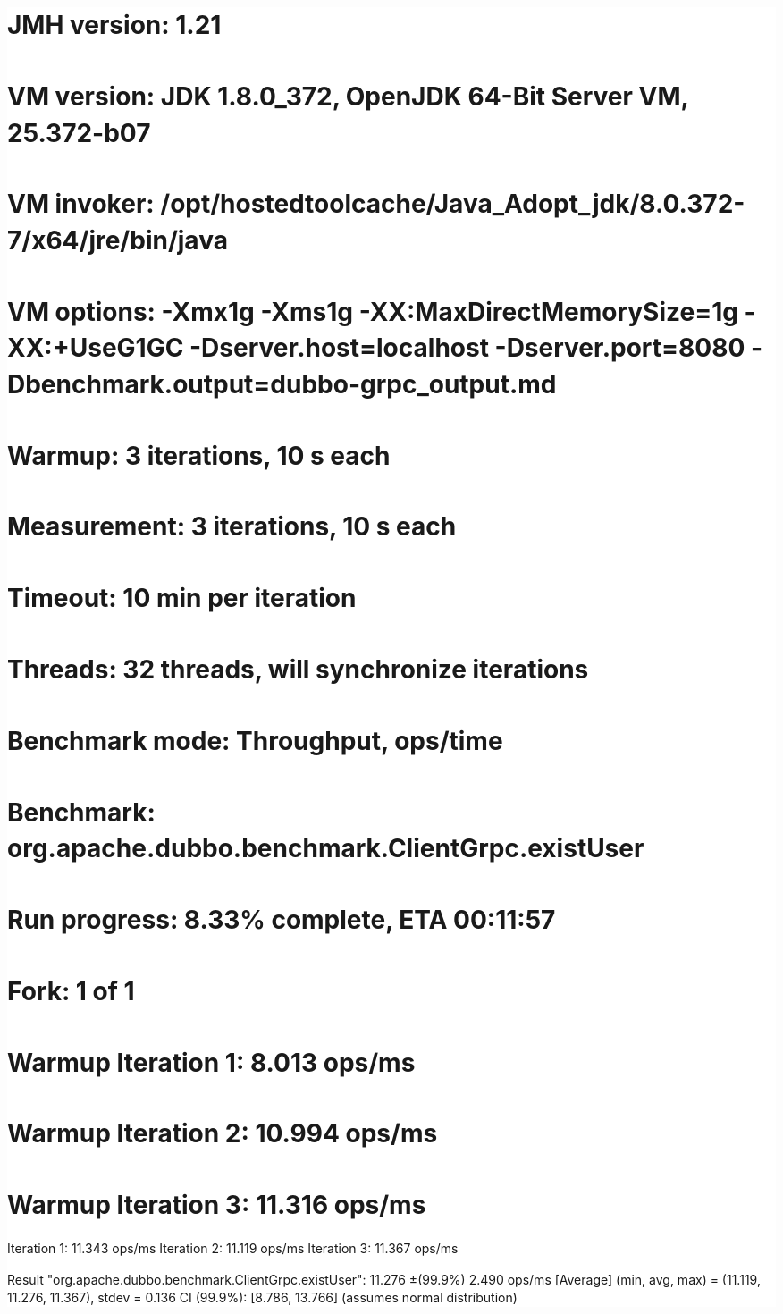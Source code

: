 
# JMH version: 1.21
# VM version: JDK 1.8.0_372, OpenJDK 64-Bit Server VM, 25.372-b07
# VM invoker: /opt/hostedtoolcache/Java_Adopt_jdk/8.0.372-7/x64/jre/bin/java
# VM options: -Xmx1g -Xms1g -XX:MaxDirectMemorySize=1g -XX:+UseG1GC -Dserver.host=localhost -Dserver.port=8080 -Dbenchmark.output=dubbo-grpc_output.md
# Warmup: 3 iterations, 10 s each
# Measurement: 3 iterations, 10 s each
# Timeout: 10 min per iteration
# Threads: 32 threads, will synchronize iterations
# Benchmark mode: Throughput, ops/time
# Benchmark: org.apache.dubbo.benchmark.ClientGrpc.existUser

# Run progress: 8.33% complete, ETA 00:11:57
# Fork: 1 of 1
# Warmup Iteration   1: 8.013 ops/ms
# Warmup Iteration   2: 10.994 ops/ms
# Warmup Iteration   3: 11.316 ops/ms
Iteration   1: 11.343 ops/ms
Iteration   2: 11.119 ops/ms
Iteration   3: 11.367 ops/ms


Result "org.apache.dubbo.benchmark.ClientGrpc.existUser":
  11.276 ±(99.9%) 2.490 ops/ms [Average]
  (min, avg, max) = (11.119, 11.276, 11.367), stdev = 0.136
  CI (99.9%): [8.786, 13.766] (assumes normal distribution)
